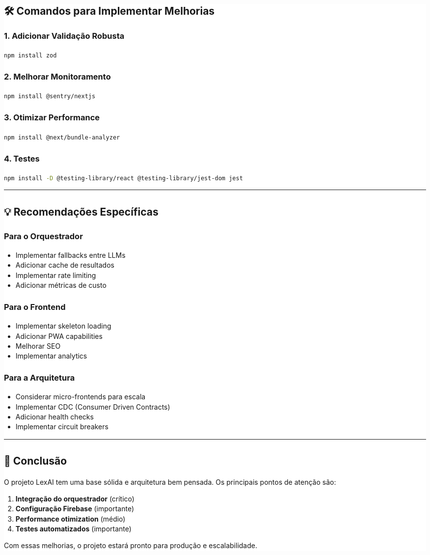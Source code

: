 
## 🛠️ Comandos para Implementar Melhorias

### 1. **Adicionar Validação Robusta**
```bash
npm install zod
```

### 2. **Melhorar Monitoramento**
```bash
npm install @sentry/nextjs
```

### 3. **Otimizar Performance**
```bash
npm install @next/bundle-analyzer
```

### 4. **Testes**
```bash
npm install -D @testing-library/react @testing-library/jest-dom jest
```

---

## 💡 Recomendações Específicas

### **Para o Orquestrador**
- Implementar fallbacks entre LLMs
- Adicionar cache de resultados
- Implementar rate limiting
- Adicionar métricas de custo

### **Para o Frontend**
- Implementar skeleton loading
- Adicionar PWA capabilities
- Melhorar SEO
- Implementar analytics

### **Para a Arquitetura**
- Considerar micro-frontends para escala
- Implementar CDC (Consumer Driven Contracts)
- Adicionar health checks
- Implementar circuit breakers

---

## 🎯 Conclusão

O projeto LexAI tem uma base sólida e arquitetura bem pensada. Os principais pontos de atenção são:

1. **Integração do orquestrador** (crítico)
2. **Configuração Firebase** (importante)
3. **Performance otimization** (médio)
4. **Testes automatizados** (importante)

Com essas melhorias, o projeto estará pronto para produção e escalabilidade.
